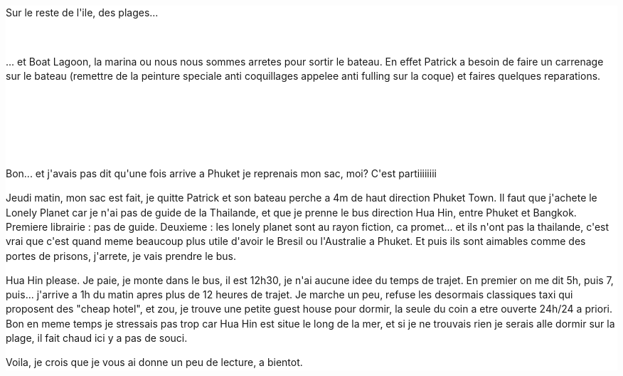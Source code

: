 
<p>Sur le reste de l'ile, des plages...</p>

<p><img src="http://dud.didoum.free.fr/picsengine/pictures/large/1212162370ANUw.jpg" alt="" width="640" /></p>

<p>...&nbsp;et Boat Lagoon, la marina ou nous nous sommes arretes pour sortir le bateau. En effet Patrick a besoin de faire un carrenage sur le bateau (remettre de la peinture speciale anti coquillages&nbsp;appelee anti fulling&nbsp;sur la coque) et faires quelques reparations.</p>

<p><img src="http://dud.didoum.free.fr/picsengine/pictures/large/1212162371CgQw.jpg" alt="" width="640" /></p>

<p><img src="http://dud.didoum.free.fr/picsengine/pictures/large/1212162371bVDs.jpg" alt="" width="640" /></p>

<p><img src="http://dud.didoum.free.fr/picsengine/pictures/large/1212162369pBl0.jpg" alt="" width="640" /></p>

<p>Bon... et j'avais pas dit qu'une fois arrive a Phuket je reprenais mon sac, moi? C'est partiiiiiiii

Jeudi matin, mon sac est fait, je quitte Patrick et son bateau perche a 4m de haut direction Phuket Town. Il faut que j'achete le Lonely Planet car je n'ai pas de guide de la Thailande, et que je prenne le bus direction Hua Hin, entre Phuket et Bangkok. Premiere librairie : pas de guide. Deuxieme : les lonely planet sont au rayon fiction, ca promet... et ils n'ont pas la thailande, c'est vrai que c'est quand meme beaucoup plus utile d'avoir le&nbsp;Bresil ou l'Australie a Phuket. Et puis ils sont aimables comme des portes de prisons, j'arrete, je vais prendre le bus.

Hua Hin please. Je paie, je monte dans le bus, il est 12h30,&nbsp;je n'ai aucune idee du temps de trajet. En premier on me dit 5h, puis 7, puis... j'arrive a 1h du matin apres plus de 12 heures de trajet. Je marche un peu, refuse les desormais classiques taxi qui proposent des &quot;cheap hotel&quot;, et zou, je trouve&nbsp;une petite guest house pour dormir, la seule du coin a etre ouverte 24h/24 a priori. Bon en meme temps je stressais pas trop car Hua Hin est situe le long de la mer, et si je ne trouvais rien je serais alle dormir sur la plage, il fait chaud ici y a pas de souci.

Voila, je crois que je vous ai donne un peu de lecture, a bientot.</p>
